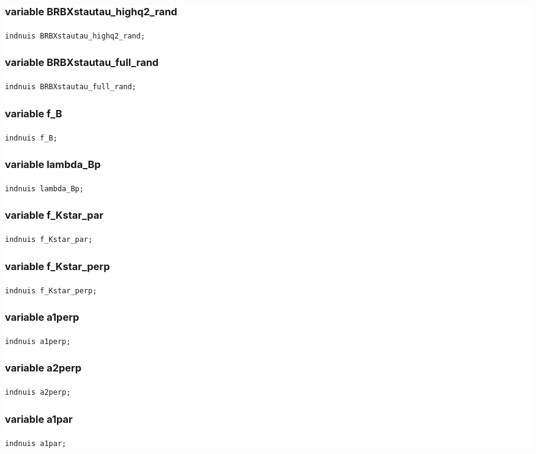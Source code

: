 
### variable BRBXstautau_highq2_rand

```
indnuis BRBXstautau_highq2_rand;
```


### variable BRBXstautau_full_rand

```
indnuis BRBXstautau_full_rand;
```


### variable f_B

```
indnuis f_B;
```


### variable lambda_Bp

```
indnuis lambda_Bp;
```


### variable f_Kstar_par

```
indnuis f_Kstar_par;
```


### variable f_Kstar_perp

```
indnuis f_Kstar_perp;
```


### variable a1perp

```
indnuis a1perp;
```


### variable a2perp

```
indnuis a2perp;
```


### variable a1par

```
indnuis a1par;
```
